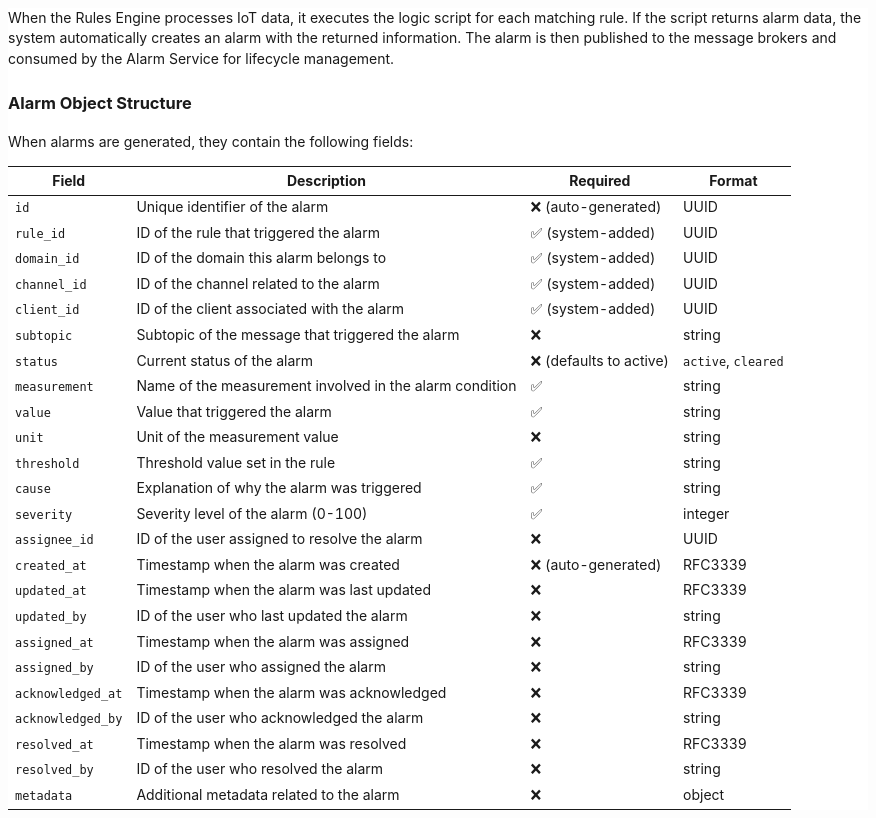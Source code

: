 When the Rules Engine processes IoT data, it executes the logic script for each matching rule. If the script returns alarm data, the system automatically creates an alarm with the returned information. The alarm is then published to the message brokers and consumed by the Alarm Service for lifecycle management.

### Alarm Object Structure

When alarms are generated, they contain the following fields:

| Field | Description | Required | Format |
|-------|-------------|----------|--------|
| `id` | Unique identifier of the alarm | ❌ (auto-generated) | UUID |
| `rule_id` | ID of the rule that triggered the alarm | ✅ (system-added) | UUID |
| `domain_id` | ID of the domain this alarm belongs to | ✅ (system-added) | UUID |
| `channel_id` | ID of the channel related to the alarm | ✅ (system-added) | UUID |
| `client_id` | ID of the client associated with the alarm | ✅ (system-added) | UUID |
| `subtopic` | Subtopic of the message that triggered the alarm | ❌ | string |
| `status` | Current status of the alarm | ❌ (defaults to active) | `active`, `cleared` |
| `measurement` | Name of the measurement involved in the alarm condition | ✅ | string |
| `value` | Value that triggered the alarm | ✅ | string |
| `unit` | Unit of the measurement value | ❌ | string |
| `threshold` | Threshold value set in the rule | ✅ | string |
| `cause` | Explanation of why the alarm was triggered | ✅ | string |
| `severity` | Severity level of the alarm (0-100) | ✅ | integer |
| `assignee_id` | ID of the user assigned to resolve the alarm | ❌ | UUID |
| `created_at` | Timestamp when the alarm was created | ❌ (auto-generated) | RFC3339 |
| `updated_at` | Timestamp when the alarm was last updated | ❌ | RFC3339 |
| `updated_by` | ID of the user who last updated the alarm | ❌ | string |
| `assigned_at` | Timestamp when the alarm was assigned | ❌ | RFC3339 |
| `assigned_by` | ID of the user who assigned the alarm | ❌ | string |
| `acknowledged_at` | Timestamp when the alarm was acknowledged | ❌ | RFC3339 |
| `acknowledged_by` | ID of the user who acknowledged the alarm | ❌ | string |
| `resolved_at` | Timestamp when the alarm was resolved | ❌ | RFC3339 |
| `resolved_by` | ID of the user who resolved the alarm | ❌ | string |
| `metadata` | Additional metadata related to the alarm | ❌ | object |

